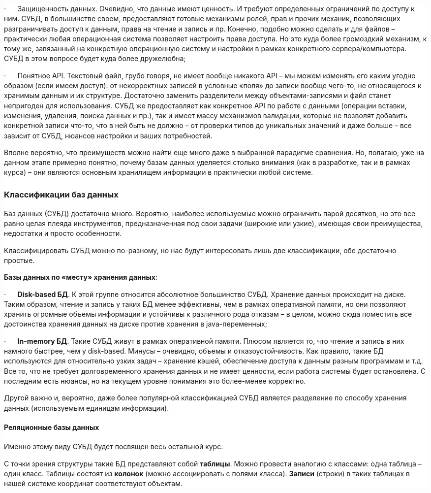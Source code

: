 ·      Защищенность данных. Очевидно, что данные имеют ценность. И требуют определенных ограничений по доступу к ним. СУБД, в большинстве своем, предоставляют готовые механизмы ролей, прав и прочих механик, позволяющих разграничивать доступ к данным, права на чтение и запись и пр. Конечно, подобно можно сделать и для файлов – практически любая операционная система позволяет настроить права доступа. Но это куда более громоздкий механизм, к тому же, завязанный на конкретную операционную систему и настройки в рамках конкретного сервера/компьютера. СУБД в этом вопросе будет куда более дружелюбна;

·      Понятное API. Текстовый файл, грубо говоря, не имеет вообще никакого API – мы можем изменять его каким угодно образом (если имеем доступ): от некорректных записей в условные «поля» до записи вообще чего-то, не относящегося к хранимым данным и их структуре. Достаточно заменить разделители между объектами-записями и файл станет непригоден для использования. СУБД же предоставляет как конкретное API по работе с данными (операции вставки, изменения, удаления, поиска данных и пр.), так и имеет массу механизмов валидации, которые не позволят добавить конкретной записи что-то, что в ней быть не должно – от проверки типов до уникальных значений и даже больше – все зависит от СУБД, нюансов настройки и ваших потребностей.



Вполне вероятно, что преимуществ можно найти еще много даже в выбранной парадигме сравнения. Но, полагаю, уже на данном этапе примерно понятно, почему базам данных уделяется столько внимания (как в разработке, так и в рамках курса) – они являются основным хранилищем информации в практически любой системе.

### Классификации баз данных

Баз данных (СУБД) достаточно много. Вероятно, наиболее используемые можно ограничить парой десятков, но это все равно целая плеяда инструментов, предназначенная под свои задачи (широкие или узкие), имеющая свои преимущества, недостатки и просто особенности.

Классифицировать СУБД можно по-разному, но нас будут интересовать лишь две классификации, обе достаточно простые.

**Базы данных по «месту» хранения данных**:

·      **Disk-based БД**. К этой группе относится абсолютное большинство СУБД. Хранение данных происходит на диске. Таким образом, чтение и запись у таких БД менее эффективны, чем в рамках оперативной памяти, но они позволяют хранить огромные объемы информации и устойчивы к различного рода отказам – в целом, можно сюда поместить все достоинства хранения данных на диске против хранения в java-переменных;

·      **In-memory БД**. Такие СУБД живут в рамках оперативной памяти. Плюсом является то, что чтение и запись в них намного быстрее, чем у disk-based. Минусы – очевидно, объемы и отказоустойчивость. Как правило, такие БД используются для относительно узких задач – хранение кэшей, обеспечение доступа к данным разным программам и т.д. Все то, что не требует долговременного хранения данных и не имеет ценности, если работа системы будет остановлена. С последним есть нюансы, но на текущем уровне понимания это более-менее корректно.

Другой важно и, вероятно, даже более популярной классификацией СУБД является разделение по способу хранения данных (используемым единицам информации).

#### Реляционные базы данных

Именно этому виду СУБД будет посвящен весь остальной курс.

С точки зрения структуры такие БД представляют собой **таблицы**. Можно провести аналогию с классами: одна таблица – один класс. Таблицы состоят из **колонок** (можно ассоциировать с полями класса). **Записи** (строки) в таких таблицах в нашей системе координат соответствуют объектам.
